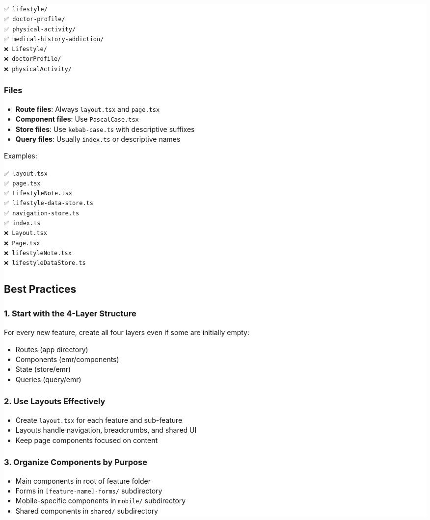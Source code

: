 ```
✅ lifestyle/
✅ doctor-profile/
✅ physical-activity/
✅ medical-history-addiction/
❌ Lifestyle/
❌ doctorProfile/
❌ physicalActivity/
```

### Files

- **Route files**: Always `layout.tsx` and `page.tsx`
- **Component files**: Use `PascalCase.tsx`
- **Store files**: Use `kebab-case.ts` with descriptive suffixes
- **Query files**: Usually `index.ts` or descriptive names

Examples:

```
✅ layout.tsx
✅ page.tsx
✅ LifestyleNote.tsx
✅ lifestyle-data-store.ts
✅ navigation-store.ts
✅ index.ts
❌ Layout.tsx
❌ Page.tsx
❌ lifestyleNote.tsx
❌ lifestyleDataStore.ts
```

## Best Practices

### 1. Start with the 4-Layer Structure

For every new feature, create all four layers even if some are initially empty:

- Routes (app directory)
- Components (emr/components)
- State (store/emr)
- Queries (query/emr)

### 2. Use Layouts Effectively

- Create `layout.tsx` for each feature and sub-feature
- Layouts handle navigation, breadcrumbs, and shared UI
- Keep page components focused on content

### 3. Organize Components by Purpose

- Main components in root of feature folder
- Forms in `[feature-name]-forms/` subdirectory
- Mobile-specific components in `mobile/` subdirectory
- Shared components in `shared/` subdirectory
